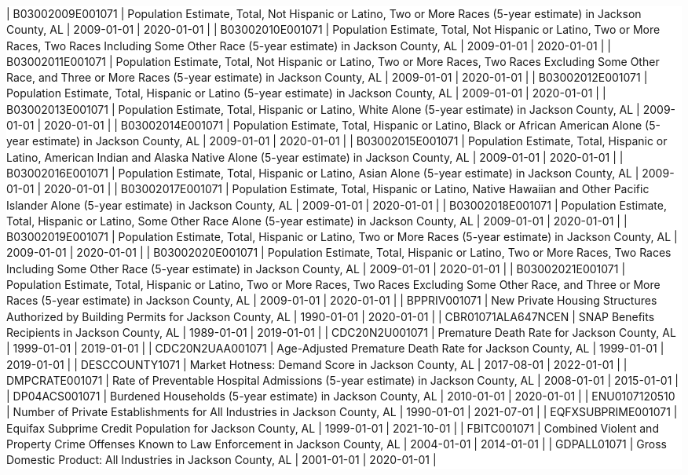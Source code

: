 | B03002009E001071          | Population Estimate, Total, Not Hispanic or Latino, Two or More Races (5-year estimate) in Jackson County, AL                                                               | 2009-01-01          | 2020-01-01        |
| B03002010E001071          | Population Estimate, Total, Not Hispanic or Latino, Two or More Races, Two Races Including Some Other Race (5-year estimate) in Jackson County, AL                          | 2009-01-01          | 2020-01-01        |
| B03002011E001071          | Population Estimate, Total, Not Hispanic or Latino, Two or More Races, Two Races Excluding Some Other Race, and Three or More Races (5-year estimate) in Jackson County, AL | 2009-01-01          | 2020-01-01        |
| B03002012E001071          | Population Estimate, Total, Hispanic or Latino (5-year estimate) in Jackson County, AL                                                                                      | 2009-01-01          | 2020-01-01        |
| B03002013E001071          | Population Estimate, Total, Hispanic or Latino, White Alone (5-year estimate) in Jackson County, AL                                                                         | 2009-01-01          | 2020-01-01        |
| B03002014E001071          | Population Estimate, Total, Hispanic or Latino, Black or African American Alone (5-year estimate) in Jackson County, AL                                                     | 2009-01-01          | 2020-01-01        |
| B03002015E001071          | Population Estimate, Total, Hispanic or Latino, American Indian and Alaska Native Alone (5-year estimate) in Jackson County, AL                                             | 2009-01-01          | 2020-01-01        |
| B03002016E001071          | Population Estimate, Total, Hispanic or Latino, Asian Alone (5-year estimate) in Jackson County, AL                                                                         | 2009-01-01          | 2020-01-01        |
| B03002017E001071          | Population Estimate, Total, Hispanic or Latino, Native Hawaiian and Other Pacific Islander Alone (5-year estimate) in Jackson County, AL                                    | 2009-01-01          | 2020-01-01        |
| B03002018E001071          | Population Estimate, Total, Hispanic or Latino, Some Other Race Alone (5-year estimate) in Jackson County, AL                                                               | 2009-01-01          | 2020-01-01        |
| B03002019E001071          | Population Estimate, Total, Hispanic or Latino, Two or More Races (5-year estimate) in Jackson County, AL                                                                   | 2009-01-01          | 2020-01-01        |
| B03002020E001071          | Population Estimate, Total, Hispanic or Latino, Two or More Races, Two Races Including Some Other Race (5-year estimate) in Jackson County, AL                              | 2009-01-01          | 2020-01-01        |
| B03002021E001071          | Population Estimate, Total, Hispanic or Latino, Two or More Races, Two Races Excluding Some Other Race, and Three or More Races (5-year estimate) in Jackson County, AL     | 2009-01-01          | 2020-01-01        |
| BPPRIV001071              | New Private Housing Structures Authorized by Building Permits for Jackson County, AL                                                                                        | 1990-01-01          | 2020-01-01        |
| CBR01071ALA647NCEN        | SNAP Benefits Recipients in Jackson County, AL                                                                                                                              | 1989-01-01          | 2019-01-01        |
| CDC20N2U001071            | Premature Death Rate for Jackson County, AL                                                                                                                                 | 1999-01-01          | 2019-01-01        |
| CDC20N2UAA001071          | Age-Adjusted Premature Death Rate for Jackson County, AL                                                                                                                    | 1999-01-01          | 2019-01-01        |
| DESCCOUNTY1071            | Market Hotness: Demand Score in Jackson County, AL                                                                                                                          | 2017-08-01          | 2022-01-01        |
| DMPCRATE001071            | Rate of Preventable Hospital Admissions (5-year estimate) in Jackson County, AL                                                                                             | 2008-01-01          | 2015-01-01        |
| DP04ACS001071             | Burdened Households (5-year estimate) in Jackson County, AL                                                                                                                 | 2010-01-01          | 2020-01-01        |
| ENU0107120510             | Number of Private Establishments for All Industries in Jackson County, AL                                                                                                   | 1990-01-01          | 2021-07-01        |
| EQFXSUBPRIME001071        | Equifax Subprime Credit Population for Jackson County, AL                                                                                                                   | 1999-01-01          | 2021-10-01        |
| FBITC001071               | Combined Violent and Property Crime Offenses Known to Law Enforcement in Jackson County, AL                                                                                 | 2004-01-01          | 2014-01-01        |
| GDPALL01071               | Gross Domestic Product: All Industries in Jackson County, AL                                                                                                                | 2001-01-01          | 2020-01-01        |